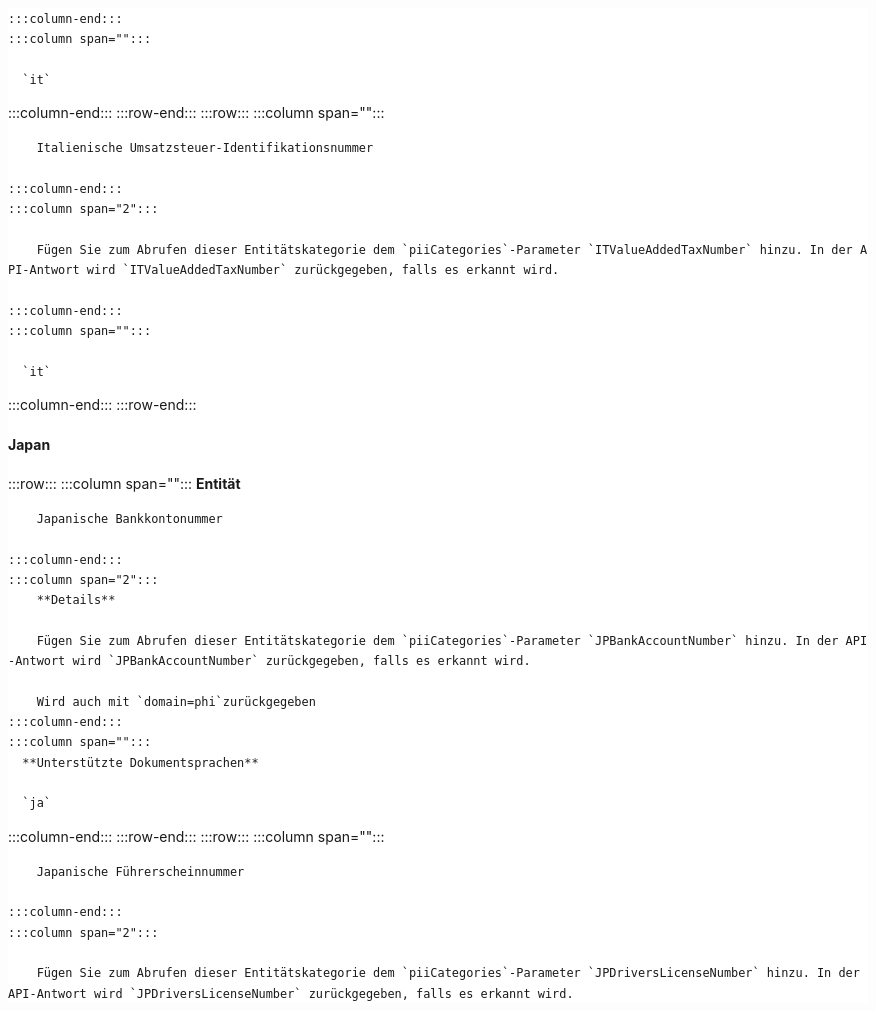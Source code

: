     :::column-end:::
    :::column span="":::

      `it`
      
   :::column-end:::
:::row-end:::
:::row:::
    :::column span="":::

        Italienische Umsatzsteuer-Identifikationsnummer

    :::column-end:::
    :::column span="2":::

        Fügen Sie zum Abrufen dieser Entitätskategorie dem `piiCategories`-Parameter `ITValueAddedTaxNumber` hinzu. In der API-Antwort wird `ITValueAddedTaxNumber` zurückgegeben, falls es erkannt wird.
      
    :::column-end:::
    :::column span="":::

      `it`
      
   :::column-end:::
:::row-end:::


#### <a name="japan"></a>Japan

:::row:::
    :::column span="":::
        **Entität**

        Japanische Bankkontonummer

    :::column-end:::
    :::column span="2":::
        **Details**

        Fügen Sie zum Abrufen dieser Entitätskategorie dem `piiCategories`-Parameter `JPBankAccountNumber` hinzu. In der API-Antwort wird `JPBankAccountNumber` zurückgegeben, falls es erkannt wird.
      
        Wird auch mit `domain=phi`zurückgegeben
    :::column-end:::
    :::column span="":::
      **Unterstützte Dokumentsprachen**

      `ja`
      
   :::column-end:::
:::row-end:::
:::row:::
    :::column span="":::

        Japanische Führerscheinnummer

    :::column-end:::
    :::column span="2":::

        Fügen Sie zum Abrufen dieser Entitätskategorie dem `piiCategories`-Parameter `JPDriversLicenseNumber` hinzu. In der API-Antwort wird `JPDriversLicenseNumber` zurückgegeben, falls es erkannt wird.
      